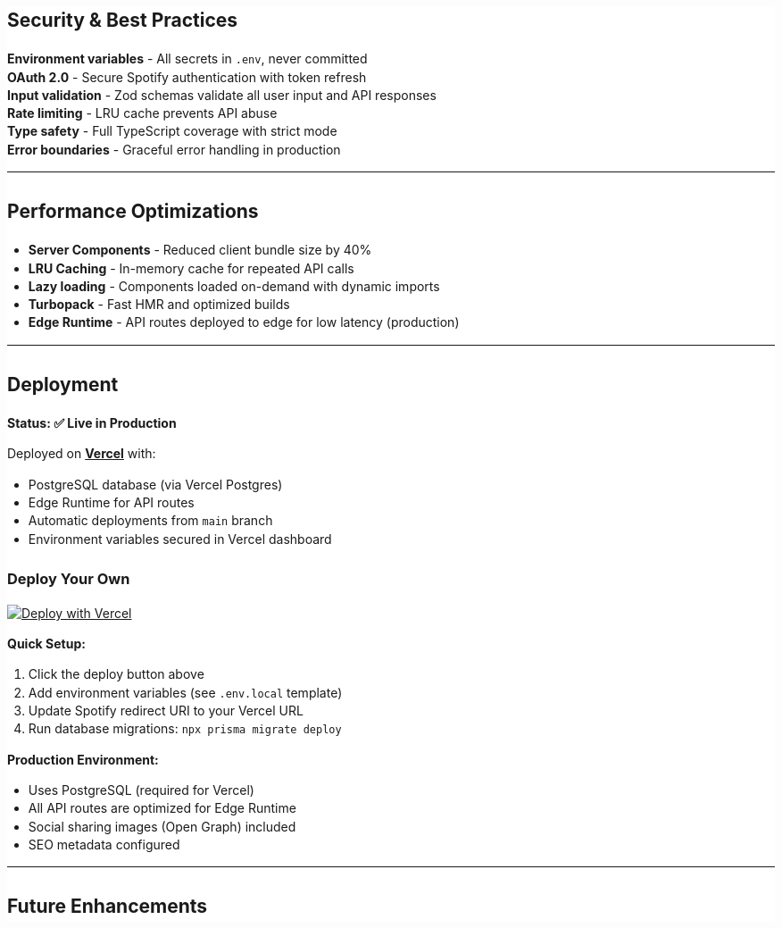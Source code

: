 
## Security & Best Practices

**Environment variables** - All secrets in `.env`, never committed  
**OAuth 2.0** - Secure Spotify authentication with token refresh  
**Input validation** - Zod schemas validate all user input and API responses  
**Rate limiting** - LRU cache prevents API abuse  
**Type safety** - Full TypeScript coverage with strict mode  
**Error boundaries** - Graceful error handling in production

---

## Performance Optimizations

- **Server Components** - Reduced client bundle size by 40%
- **LRU Caching** - In-memory cache for repeated API calls
- **Lazy loading** - Components loaded on-demand with dynamic imports
- **Turbopack** - Fast HMR and optimized builds
- **Edge Runtime** - API routes deployed to edge for low latency (production)

---

## Deployment

**Status: ✅ Live in Production**

Deployed on **[Vercel](https://vercel.com)** with:

- PostgreSQL database (via Vercel Postgres)
- Edge Runtime for API routes
- Automatic deployments from `main` branch
- Environment variables secured in Vercel dashboard

### Deploy Your Own

[![Deploy with Vercel](https://vercel.com/button)](https://vercel.com/new/clone?repository-url=https://github.com/brendan-macdonald/persona-dj)

**Quick Setup:**

1. Click the deploy button above
2. Add environment variables (see `.env.local` template)
3. Update Spotify redirect URI to your Vercel URL
4. Run database migrations: `npx prisma migrate deploy`

**Production Environment:**

- Uses PostgreSQL (required for Vercel)
- All API routes are optimized for Edge Runtime
- Social sharing images (Open Graph) included
- SEO metadata configured

---

## Future Enhancements
